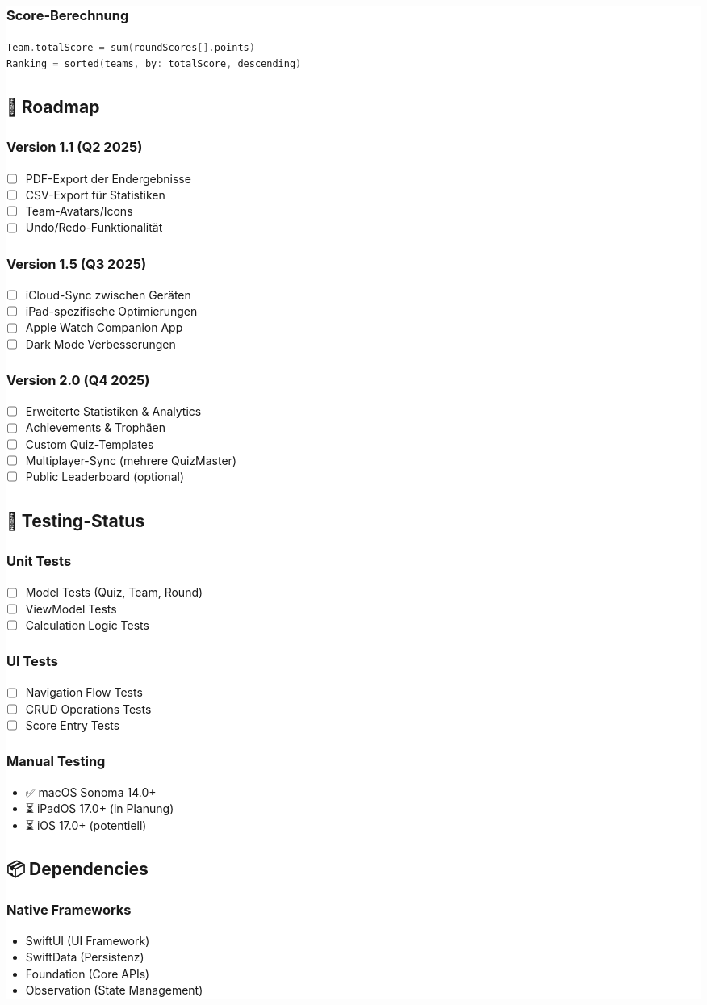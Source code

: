### Score-Berechnung

```swift
Team.totalScore = sum(roundScores[].points)
Ranking = sorted(teams, by: totalScore, descending)
```

## 🚀 Roadmap

### Version 1.1 (Q2 2025)
- [ ] PDF-Export der Endergebnisse
- [ ] CSV-Export für Statistiken
- [ ] Team-Avatars/Icons
- [ ] Undo/Redo-Funktionalität

### Version 1.5 (Q3 2025)
- [ ] iCloud-Sync zwischen Geräten
- [ ] iPad-spezifische Optimierungen
- [ ] Apple Watch Companion App
- [ ] Dark Mode Verbesserungen

### Version 2.0 (Q4 2025)
- [ ] Erweiterte Statistiken & Analytics
- [ ] Achievements & Trophäen
- [ ] Custom Quiz-Templates
- [ ] Multiplayer-Sync (mehrere QuizMaster)
- [ ] Public Leaderboard (optional)

## 🧪 Testing-Status

### Unit Tests
- [ ] Model Tests (Quiz, Team, Round)
- [ ] ViewModel Tests
- [ ] Calculation Logic Tests

### UI Tests
- [ ] Navigation Flow Tests
- [ ] CRUD Operations Tests
- [ ] Score Entry Tests

### Manual Testing
- ✅ macOS Sonoma 14.0+
- ⏳ iPadOS 17.0+ (in Planung)
- ⏳ iOS 17.0+ (potentiell)

## 📦 Dependencies

### Native Frameworks
- SwiftUI (UI Framework)
- SwiftData (Persistenz)
- Foundation (Core APIs)
- Observation (State Management)
